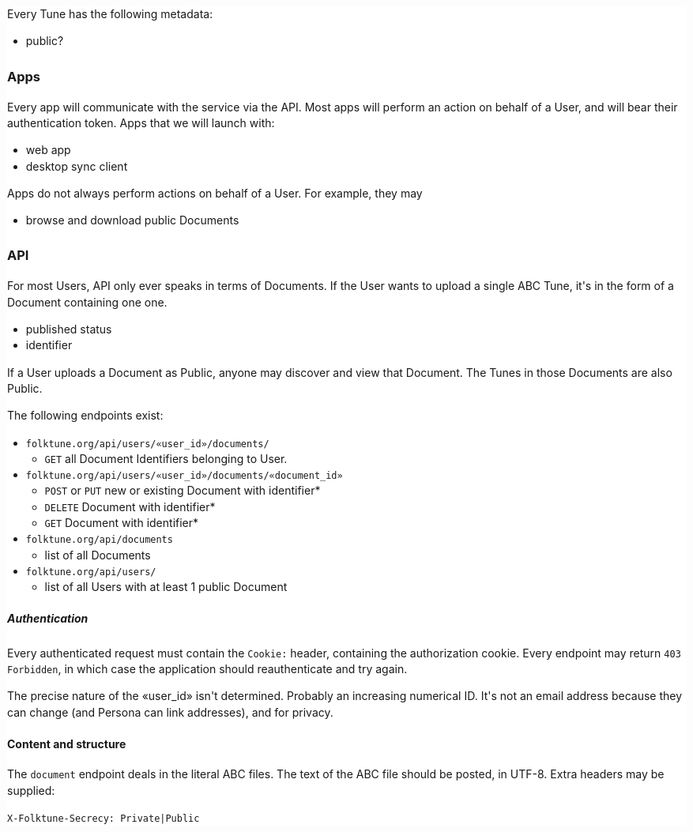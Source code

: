 Every Tune has the following metadata:

* public?


### Apps

Every app will communicate with the service via the API. Most apps will perform an action on behalf of a User, and will bear their authentication token. Apps that we will launch with:

* web app
* desktop sync client

Apps do not always perform actions on behalf of a User. For example, they may 

* browse and download public Documents


### API

For most Users, API only ever speaks in terms of Documents. If the User wants to upload a single ABC Tune, it's in the form of a Document containing one one.

* published status
* identifier

If a User uploads a Document as Public, anyone may discover and view that Document. The Tunes in those Documents are also Public.

The following endpoints exist:

* `folktune.org/api/users/«user_id»/documents/`
	* `GET` all Document Identifiers belonging to User. 
* `folktune.org/api/users/«user_id»/documents/«document_id»`
	* `POST` or `PUT` new or existing Document with identifier*
	* `DELETE` Document with identifier*
	* `GET` Document with identifier*
* `folktune.org/api/documents`
	*  list of all Documents
* `folktune.org/api/users/`
	* list of all Users with at least 1 public Document

		
##### Authentication

Every authenticated request must contain the `Cookie:` header, containing the authorization cookie. Every endpoint may return `403 Forbidden`, in which case the application should reauthenticate and try again.

The precise nature of the «user_id» isn't determined. Probably an increasing numerical ID. It's not an email address because they can change (and Persona can link addresses), and for privacy.

#### Content and structure

The  `document` endpoint deals in the literal ABC files. The text of the ABC file should be posted, in UTF-8. Extra headers may be supplied:

    X-Folktune-Secrecy: Private|Public
    